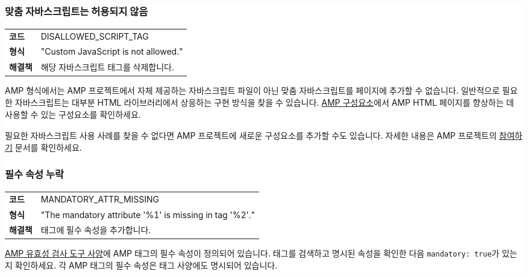 ### 맞춤 자바스크립트는 허용되지 않음

<table>
   <tr>
                <td class="col-thirty"><strong>코드</strong></td>
                <td>DISALLOWED_SCRIPT_TAG</td>
  </tr>
   <tr>
                <td class="col-thirty"><strong>형식</strong></td>
                <td>"Custom JavaScript is not allowed."</td>
  </tr>
   <tr>
                <td class="col-thirty"><strong>해결책</strong></td>
                <td>해당 자바스크립트 태그를 삭제합니다.</td>
  </tr>
</table>

AMP 형식에서는 AMP 프로젝트에서 자체 제공하는 자바스크립트 파일이 아닌
맞춤 자바스크립트를 페이지에 추가할 수 없습니다. 일반적으로 필요한 자바스크립트는
대부분 HTML 라이브러리에서 상응하는 구현 방식을 찾을 수 있습니다. [AMP
구성요소](../../../../documentation/components/index.html)에서 AMP HTML 페이지를
향상하는 데 사용할 수 있는 구성요소를 확인하세요.

필요한 자바스크립트 사용 사례를 찾을 수 없다면 AMP 프로젝트에
새로운 구성요소를 추가할 수도 있습니다. 자세한 내용은 AMP 프로젝트의
[참여하기](https://github.com/ampproject/amphtml/blob/main/docs/contributing.md)
문서를 확인하세요.

### 필수 속성 누락

<table>
   <tr>
                <td class="col-thirty"><strong>코드</strong></td>
                <td>MANDATORY_ATTR_MISSING</td>
  </tr>
   <tr>
                <td class="col-thirty"><strong>형식</strong></td>
                <td>"The mandatory attribute '%1' is missing in tag '%2'."</td>
  </tr>
   <tr>
                <td class="col-thirty"><strong>해결책</strong></td>
                <td>태그에 필수 속성을 추가합니다.</td>
  </tr>
</table>

[AMP 유효성 검사 도구 사양](https://github.com/ampproject/amphtml/blob/main/validator/validator-main.protoascii)에
AMP 태그의 필수 속성이 정의되어 있습니다.
태그를 검색하고
명시된 속성을 확인한 다음
`mandatory: true`가 있는지 확인하세요.
각 AMP 태그의 필수 속성은
태그 사양에도 명시되어 있습니다.
